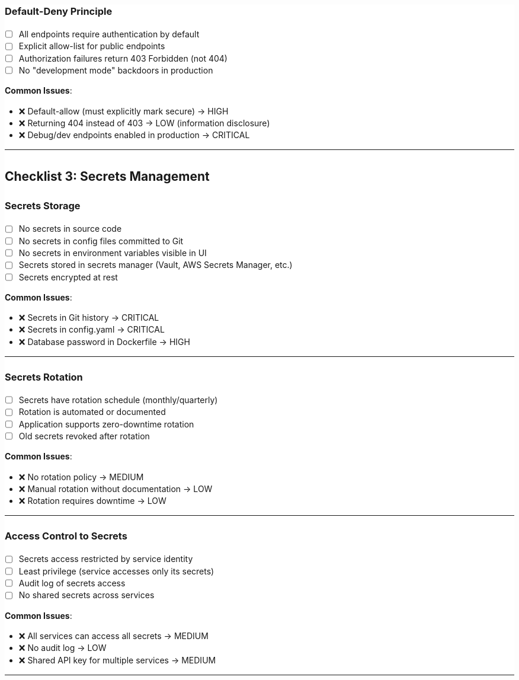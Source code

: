 
### Default-Deny Principle
- [ ] All endpoints require authentication by default
- [ ] Explicit allow-list for public endpoints
- [ ] Authorization failures return 403 Forbidden (not 404)
- [ ] No "development mode" backdoors in production

**Common Issues**:
- ❌ Default-allow (must explicitly mark secure) → HIGH
- ❌ Returning 404 instead of 403 → LOW (information disclosure)
- ❌ Debug/dev endpoints enabled in production → CRITICAL

---

## Checklist 3: Secrets Management

### Secrets Storage
- [ ] No secrets in source code
- [ ] No secrets in config files committed to Git
- [ ] No secrets in environment variables visible in UI
- [ ] Secrets stored in secrets manager (Vault, AWS Secrets Manager, etc.)
- [ ] Secrets encrypted at rest

**Common Issues**:
- ❌ Secrets in Git history → CRITICAL
- ❌ Secrets in config.yaml → CRITICAL
- ❌ Database password in Dockerfile → HIGH

---

### Secrets Rotation
- [ ] Secrets have rotation schedule (monthly/quarterly)
- [ ] Rotation is automated or documented
- [ ] Application supports zero-downtime rotation
- [ ] Old secrets revoked after rotation

**Common Issues**:
- ❌ No rotation policy → MEDIUM
- ❌ Manual rotation without documentation → LOW
- ❌ Rotation requires downtime → LOW

---

### Access Control to Secrets
- [ ] Secrets access restricted by service identity
- [ ] Least privilege (service accesses only its secrets)
- [ ] Audit log of secrets access
- [ ] No shared secrets across services

**Common Issues**:
- ❌ All services can access all secrets → MEDIUM
- ❌ No audit log → LOW
- ❌ Shared API key for multiple services → MEDIUM

---